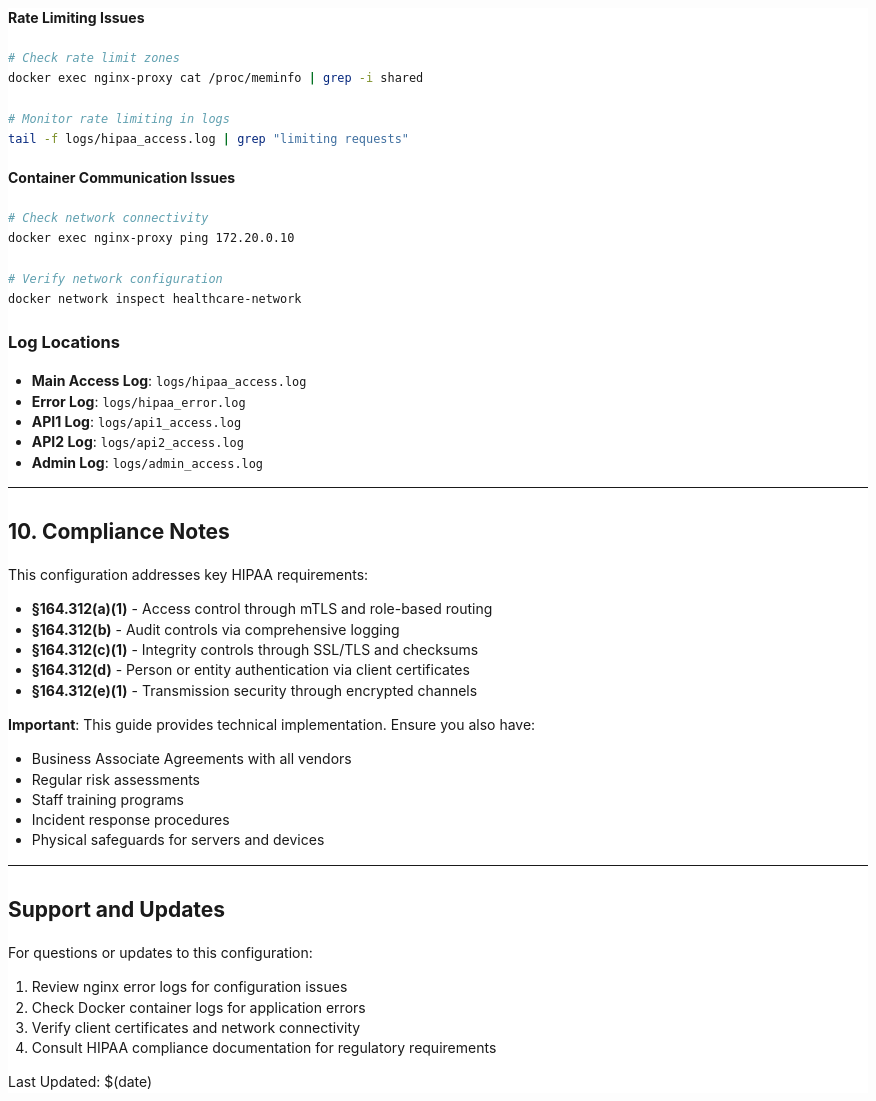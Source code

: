 #### Rate Limiting Issues
```bash
# Check rate limit zones
docker exec nginx-proxy cat /proc/meminfo | grep -i shared

# Monitor rate limiting in logs
tail -f logs/hipaa_access.log | grep "limiting requests"
```

#### Container Communication Issues
```bash
# Check network connectivity
docker exec nginx-proxy ping 172.20.0.10

# Verify network configuration
docker network inspect healthcare-network
```

### Log Locations
- **Main Access Log**: `logs/hipaa_access.log`
- **Error Log**: `logs/hipaa_error.log`
- **API1 Log**: `logs/api1_access.log`
- **API2 Log**: `logs/api2_access.log`
- **Admin Log**: `logs/admin_access.log`

---

## 10. Compliance Notes

This configuration addresses key HIPAA requirements:

- **§164.312(a)(1)** - Access control through mTLS and role-based routing
- **§164.312(b)** - Audit controls via comprehensive logging
- **§164.312(c)(1)** - Integrity controls through SSL/TLS and checksums
- **§164.312(d)** - Person or entity authentication via client certificates
- **§164.312(e)(1)** - Transmission security through encrypted channels

**Important**: This guide provides technical implementation. Ensure you also have:
- Business Associate Agreements with all vendors
- Regular risk assessments
- Staff training programs
- Incident response procedures
- Physical safeguards for servers and devices

---

## Support and Updates

For questions or updates to this configuration:
1. Review nginx error logs for configuration issues
2. Check Docker container logs for application errors
3. Verify client certificates and network connectivity
4. Consult HIPAA compliance documentation for regulatory requirements

Last Updated: $(date)
